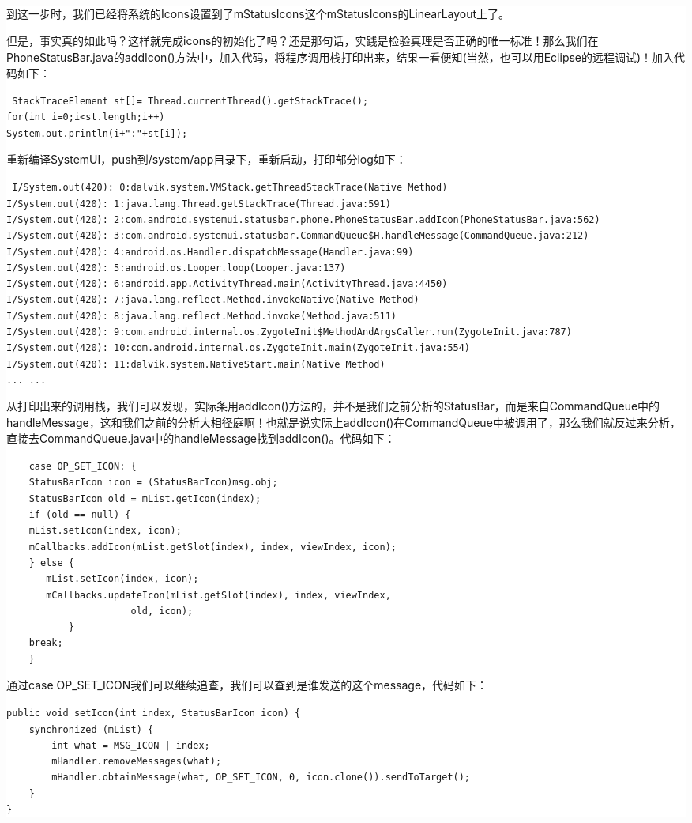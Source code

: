 
 到这一步时，我们已经将系统的Icons设置到了mStatusIcons这个mStatusIcons的LinearLayout上了。

 但是，事实真的如此吗？这样就完成icons的初始化了吗？还是那句话，实践是检验真理是否正确的唯一标准！那么我们在PhoneStatusBar.java的addIcon()方法中，加入代码，将程序调用栈打印出来，结果一看便知(当然，也可以用Eclipse的远程调试)！加入代码如下：
	        
	 StackTraceElement st[]= Thread.currentThread().getStackTrace();  
	for(int i=0;i<st.length;i++)  
	System.out.println(i+":"+st[i]); 
        
 重新编译SystemUI，push到/system/app目录下，重新启动，打印部分log如下：
	 
	 I/System.out(420): 0:dalvik.system.VMStack.getThreadStackTrace(Native Method)  
	I/System.out(420): 1:java.lang.Thread.getStackTrace(Thread.java:591)  
	I/System.out(420): 2:com.android.systemui.statusbar.phone.PhoneStatusBar.addIcon(PhoneStatusBar.java:562)  
	I/System.out(420): 3:com.android.systemui.statusbar.CommandQueue$H.handleMessage(CommandQueue.java:212)  
	I/System.out(420): 4:android.os.Handler.dispatchMessage(Handler.java:99)  
	I/System.out(420): 5:android.os.Looper.loop(Looper.java:137)  
	I/System.out(420): 6:android.app.ActivityThread.main(ActivityThread.java:4450)  
	I/System.out(420): 7:java.lang.reflect.Method.invokeNative(Native Method)  
	I/System.out(420): 8:java.lang.reflect.Method.invoke(Method.java:511)  
	I/System.out(420): 9:com.android.internal.os.ZygoteInit$MethodAndArgsCaller.run(ZygoteInit.java:787)  
	I/System.out(420): 10:com.android.internal.os.ZygoteInit.main(ZygoteInit.java:554)  
	I/System.out(420): 11:dalvik.system.NativeStart.main(Native Method)  
	... ...  
        
从打印出来的调用栈，我们可以发现，实际条用addIcon()方法的，并不是我们之前分析的StatusBar，而是来自CommandQueue中的handleMessage，这和我们之前的分析大相径庭啊！也就是说实际上addIcon()在CommandQueue中被调用了，那么我们就反过来分析，直接去CommandQueue.java中的handleMessage找到addIcon()。代码如下：
		
		case OP_SET_ICON: {  
		StatusBarIcon icon = (StatusBarIcon)msg.obj;  
		StatusBarIcon old = mList.getIcon(index);  
		if (old == null) {  
		mList.setIcon(index, icon);  
		mCallbacks.addIcon(mList.getSlot(index), index, viewIndex, icon);  
		} else {  
		   mList.setIcon(index, icon);  
		   mCallbacks.updateIcon(mList.getSlot(index), index, viewIndex,  
		                  old, icon);  
		       }  
		break;  
		}          
		
		
通过case OP_SET_ICON我们可以继续追查，我们可以查到是谁发送的这个message，代码如下：
	
	public void setIcon(int index, StatusBarIcon icon) {  
	    synchronized (mList) {  
	        int what = MSG_ICON | index;  
	        mHandler.removeMessages(what);  
	        mHandler.obtainMessage(what, OP_SET_ICON, 0, icon.clone()).sendToTarget();  
	    }  
	}  
	
